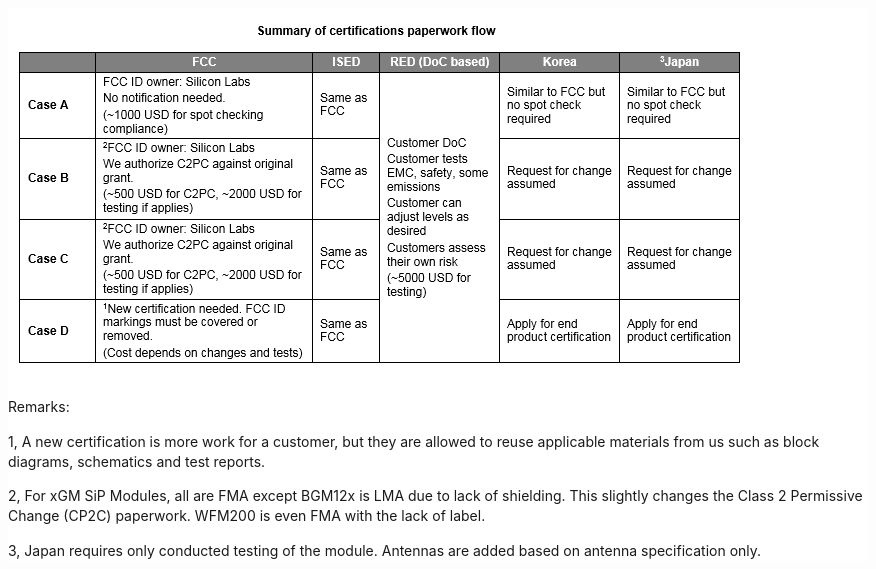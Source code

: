 ![](files/HW-Comply-to-the-regulations/Flow-Sum.png)

Remarks: 

1, A new certification is more work for a customer, but they are allowed to reuse applicable materials from us such as block diagrams, schematics and test reports. 

2, For xGM SiP Modules, all are FMA except BGM12x is LMA due to lack of shielding. This slightly changes the Class 2 Permissive Change (CP2C) paperwork. WFM200 is even FMA with the lack of label.

3, Japan requires only conducted testing of the module. Antennas are added based on antenna specification only.



